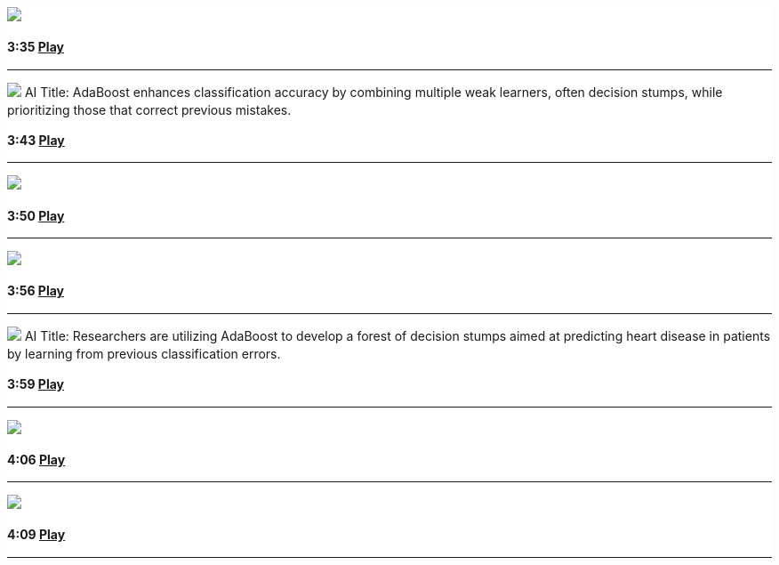 
![](https://videonotebook-backend-prod-s3publicbucket-ix7sr0m9n41.s3.us-west-2.amazonaws.com/fff2018e-551f-4c2d-ae3c-97ab183c7c3f.jpeg)

**3:35 [Play](https://app.videonotebook.com/notebooks/e3e5ac76-6cb3-4efe-916f-f61ec6077174/video/24bee042-4558-4087-84d3-4b3ac3adbc58?noteId=3a6b4b18-76d9-45e2-b18f-5026327b787d&time=3:35&type=S)**

---

![](https://videonotebook-backend-prod-s3publicbucket-ix7sr0m9n41.s3.us-west-2.amazonaws.com/b2beb321-3a22-49e6-80c6-db111af4c82f.jpeg)
AI Title: AdaBoost enhances classification accuracy by combining multiple weak learners, often decision stumps, while prioritizing those that correct previous mistakes.


**3:43 [Play](https://app.videonotebook.com/notebooks/e3e5ac76-6cb3-4efe-916f-f61ec6077174/video/24bee042-4558-4087-84d3-4b3ac3adbc58?noteId=56d1bf27-8532-4765-b018-92c38248f38e&time=3:43&type=S)**

---

![](https://videonotebook-backend-prod-s3publicbucket-ix7sr0m9n41.s3.us-west-2.amazonaws.com/0722d584-a371-4705-b175-901add12a665.jpeg)

**3:50 [Play](https://app.videonotebook.com/notebooks/e3e5ac76-6cb3-4efe-916f-f61ec6077174/video/24bee042-4558-4087-84d3-4b3ac3adbc58?noteId=fa75a4eb-6b5b-4daf-9cc5-473472f1055c&time=3:50&type=S)**

---

![](https://videonotebook-backend-prod-s3publicbucket-ix7sr0m9n41.s3.us-west-2.amazonaws.com/55e80ae3-1430-444f-831a-22e8da992c00.jpeg)

**3:56 [Play](https://app.videonotebook.com/notebooks/e3e5ac76-6cb3-4efe-916f-f61ec6077174/video/24bee042-4558-4087-84d3-4b3ac3adbc58?noteId=ba87e27d-2828-4b28-b1e9-c0619b4a9fb5&time=3:56&type=S)**

---

![](https://videonotebook-backend-prod-s3publicbucket-ix7sr0m9n41.s3.us-west-2.amazonaws.com/26d04951-f2e7-49fb-a8cd-efe9fd8439be.jpeg)
AI Title: Researchers are utilizing AdaBoost to develop a forest of decision stumps aimed at predicting heart disease in patients by learning from previous classification errors.


**3:59 [Play](https://app.videonotebook.com/notebooks/e3e5ac76-6cb3-4efe-916f-f61ec6077174/video/24bee042-4558-4087-84d3-4b3ac3adbc58?noteId=7bf86fd9-c569-4da4-9770-628e0f02abd3&time=3:59&type=S)**

---

![](https://videonotebook-backend-prod-s3publicbucket-ix7sr0m9n41.s3.us-west-2.amazonaws.com/bf514623-acf4-416f-ae85-44bb4b0f17a3.jpeg)

**4:06 [Play](https://app.videonotebook.com/notebooks/e3e5ac76-6cb3-4efe-916f-f61ec6077174/video/24bee042-4558-4087-84d3-4b3ac3adbc58?noteId=0298d0e3-1025-40f9-b962-1d5a24b34335&time=4:06&type=S)**

---

![](https://videonotebook-backend-prod-s3publicbucket-ix7sr0m9n41.s3.us-west-2.amazonaws.com/99088cc4-c3b9-488a-8de2-9d67d07c1f5d.jpeg)

**4:09 [Play](https://app.videonotebook.com/notebooks/e3e5ac76-6cb3-4efe-916f-f61ec6077174/video/24bee042-4558-4087-84d3-4b3ac3adbc58?noteId=a9fa2744-d067-429a-907b-c61f7353a9b1&time=4:09&type=S)**

---

